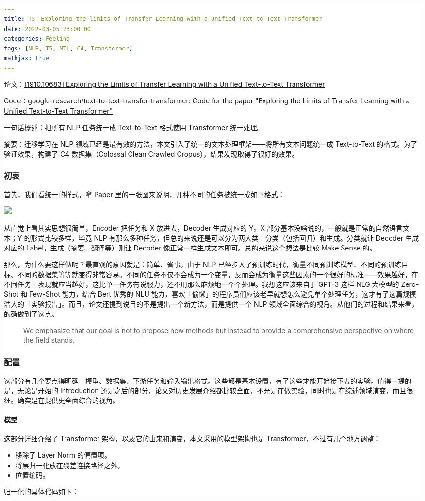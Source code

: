 ```yaml
---
title: T5：Exploring the limits of Transfer Learning with a Unified Text-to-Text Transformer
date: 2022-03-05 23:00:00
categories: Feeling
tags: [NLP, T5, MTL, C4, Transformer]
mathjax: true
---
```



论文：[[1910.10683] Exploring the Limits of Transfer Learning with a Unified Text-to-Text Transformer](https://arxiv.org/abs/1910.10683)

Code：[google-research/text-to-text-transfer-transformer: Code for the paper "Exploring the Limits of Transfer Learning with a Unified Text-to-Text Transformer"](https://github.com/google-research/text-to-text-transfer-transformer)

一句话概述：把所有 NLP 任务统一成 Text-to-Text 格式使用 Transformer 统一处理。

摘要：迁移学习在 NLP 领域已经是最有效的方法，本文引入了统一的文本处理框架——将所有文本问题统一成 Text-to-Text 的格式。为了验证效果，构建了 C4 数据集（Colossal Clean Crawled Cropus），结果发现取得了很好的效果。



### 初衷

首先，我们看统一的样式，拿 Paper 里的一张图来说明，几种不同的任务被统一成如下格式：

![](https://qnimg.lovevivian.cn/paper-t5-1.jpg)

从直觉上看其实思想很简单，Encoder 把任务和 X 放进去，Decoder 生成对应的 Y。X 部分基本没啥说的，一般就是正常的自然语言文本；Y 的形式比较多样，毕竟 NLP 有那么多种任务，但总的来说还是可以分为两大类：分类（包括回归）和生成。分类就让 Decoder 生成对应的 Label，生成（摘要、翻译等）则让 Decoder 像正常一样生成文本即可。总的来说这个想法是比较 Make Sense 的。

那么，为什么要这样做呢？最直观的原因就是：简单、省事。由于 NLP 已经步入了预训练时代，衡量不同预训练模型、不同的预训练目标、不同的数据集等等就变得非常容易。不同的任务不仅不会成为一个变量，反而会成为衡量这些因素的一个很好的标准——效果越好，在不同任务上表现就应当越好，这比单一任务有说服力，还不用那么麻烦地一个个处理。我想这应该来自于 GPT-3 这样 NLG 大模型的 Zero-Shot 和 Few-Shot 能力，结合 Bert 优秀的 NLU 能力，喜欢「偷懒」的程序员们应该老早就想怎么避免单个处理任务，这才有了这篇规模浩大的「实验报告」。而且，论文还提到说目的不是提出一个新方法，而是提供一个 NLP 领域全面综合的视角。从他们的过程和结果来看，的确做到了这点。

> We emphasize that our goal is not to propose new methods but instead to provide a comprehensive perspective on where the field stands. 

### 配置

这部分有几个要点得明确：模型、数据集、下游任务和输入输出格式。这些都是基本设置，有了这些才能开始接下去的实验。值得一提的是，无论是开始的 Introduction 还是之后的部分，论文对历史发展介绍都比较全面，不光是在做实验，同时也是在综述领域演变，而且很细。确实是在提供更全面综合的视角。

#### 模型

这部分详细介绍了 Transformer 架构，以及它的由来和演变，本文采用的模型架构也是 Transformer，不过有几个地方调整：

- 移除了 Layer Norm 的偏置项。
- 将层归一化放在残差连接路径之外。
- 位置编码。

归一化的具体代码如下：
